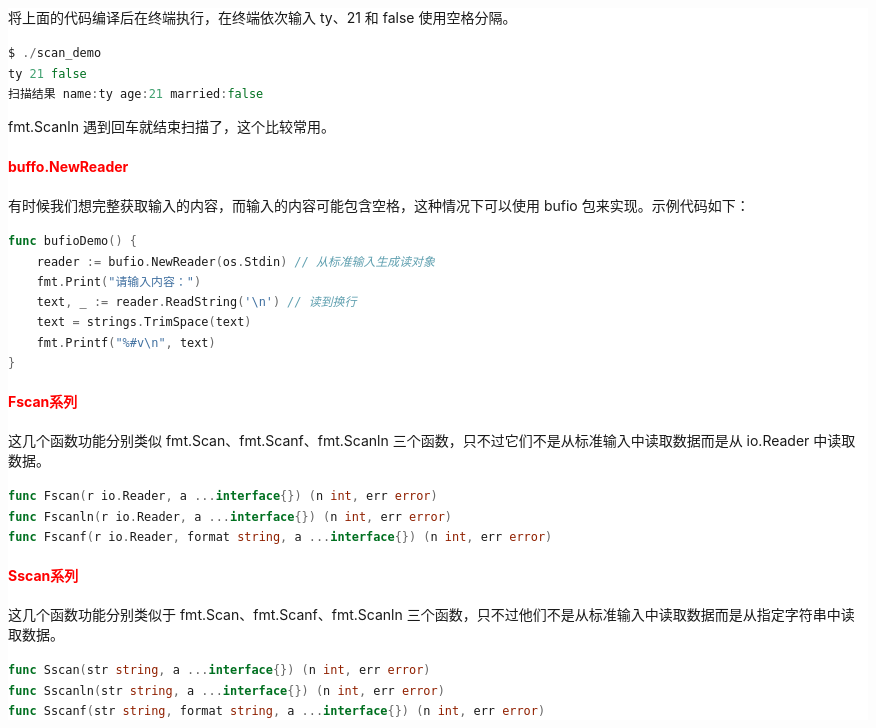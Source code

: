 将上面的代码编译后在终端执行，在终端依次输入 ty、21 和 false 使用空格分隔。

```go
$ ./scan_demo 
ty 21 false
扫描结果 name:ty age:21 married:false 
```

fmt.Scanln 遇到回车就结束扫描了，这个比较常用。

#### <font color=red>buffo.NewReader</font>

有时候我们想完整获取输入的内容，而输入的内容可能包含空格，这种情况下可以使用 bufio 包来实现。示例代码如下：

```go
func bufioDemo() {
	reader := bufio.NewReader(os.Stdin) // 从标准输入生成读对象
	fmt.Print("请输入内容：")
	text, _ := reader.ReadString('\n') // 读到换行
	text = strings.TrimSpace(text)
	fmt.Printf("%#v\n", text)
}
```

#### <font color=red>Fscan系列</font>

这几个函数功能分别类似 fmt.Scan、fmt.Scanf、fmt.Scanln 三个函数，只不过它们不是从标准输入中读取数据而是从 io.Reader 中读取数据。

```go
func Fscan(r io.Reader, a ...interface{}) (n int, err error)
func Fscanln(r io.Reader, a ...interface{}) (n int, err error)
func Fscanf(r io.Reader, format string, a ...interface{}) (n int, err error)
```

#### <font color=red>Sscan系列</font>

这几个函数功能分别类似于 fmt.Scan、fmt.Scanf、fmt.Scanln 三个函数，只不过他们不是从标准输入中读取数据而是从指定字符串中读取数据。

```go
func Sscan(str string, a ...interface{}) (n int, err error)
func Sscanln(str string, a ...interface{}) (n int, err error)
func Sscanf(str string, format string, a ...interface{}) (n int, err error)
```

